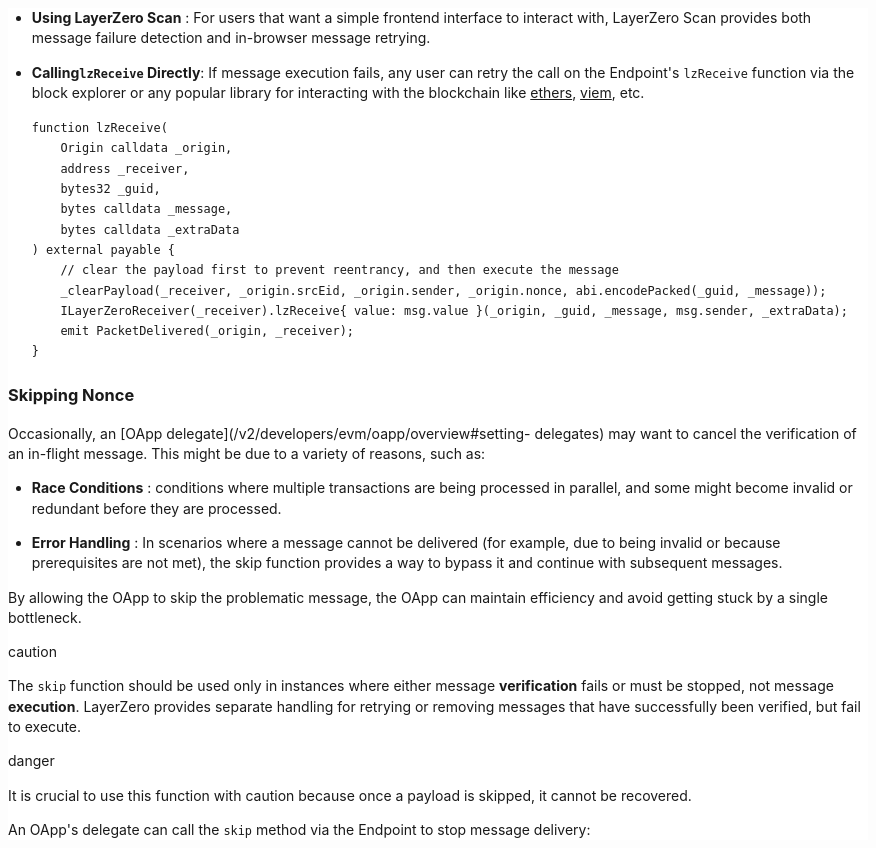   * **Using LayerZero Scan** : For users that want a simple frontend interface to interact with, LayerZero Scan provides both message failure detection and in-browser message retrying.

  * **Calling`lzReceive` Directly**: If message execution fails, any user can retry the call on the Endpoint's `lzReceive` function via the block explorer or any popular library for interacting with the blockchain like [ethers](https://docs.ethers.org/v5/), [viem](https://viem.sh/docs/getting-started.html), etc.

    
    
        function lzReceive(  
            Origin calldata _origin,  
            address _receiver,  
            bytes32 _guid,  
            bytes calldata _message,  
            bytes calldata _extraData  
        ) external payable {  
            // clear the payload first to prevent reentrancy, and then execute the message  
            _clearPayload(_receiver, _origin.srcEid, _origin.sender, _origin.nonce, abi.encodePacked(_guid, _message));  
            ILayerZeroReceiver(_receiver).lzReceive{ value: msg.value }(_origin, _guid, _message, msg.sender, _extraData);  
            emit PacketDelivered(_origin, _receiver);  
        }  
    

### Skipping Nonce​

Occasionally, an [OApp delegate](/v2/developers/evm/oapp/overview#setting-
delegates) may want to cancel the verification of an in-flight message. This
might be due to a variety of reasons, such as:

  * **Race Conditions** : conditions where multiple transactions are being processed in parallel, and some might become invalid or redundant before they are processed.

  * **Error Handling** : In scenarios where a message cannot be delivered (for example, due to being invalid or because prerequisites are not met), the skip function provides a way to bypass it and continue with subsequent messages.

By allowing the OApp to skip the problematic message, the OApp can maintain
efficiency and avoid getting stuck by a single bottleneck.

caution

The `skip` function should be used only in instances where either message
**verification** fails or must be stopped, not message **execution**.
LayerZero provides separate handling for retrying or removing messages that
have successfully been verified, but fail to execute.

danger

It is crucial to use this function with caution because once a payload is
skipped, it cannot be recovered.

  

An OApp's delegate can call the `skip` method via the Endpoint to stop message
delivery:
